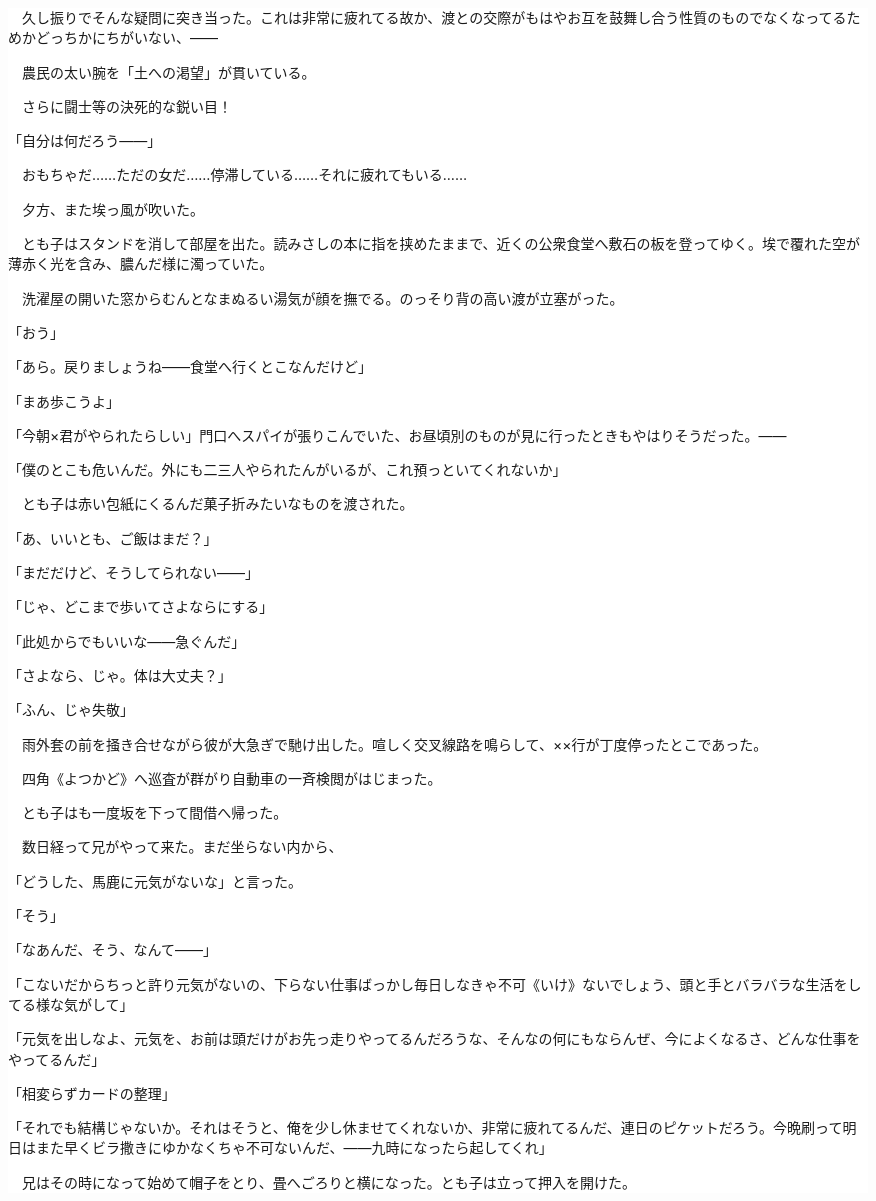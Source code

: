 　久し振りでそんな疑問に突き当った。これは非常に疲れてる故か、渡との交際がもはやお互を鼓舞し合う性質のものでなくなってるためかどっちかにちがいない、――

　農民の太い腕を「土への渇望」が貫いている。

　さらに闘士等の決死的な鋭い目！

「自分は何だろう――」

　おもちゃだ……ただの女だ……停滞している……それに疲れてもいる……

　夕方、また埃っ風が吹いた。

　とも子はスタンドを消して部屋を出た。読みさしの本に指を挟めたままで、近くの公衆食堂へ敷石の板を登ってゆく。埃で覆れた空が薄赤く光を含み、膿んだ様に濁っていた。

　洗濯屋の開いた窓からむんとなまぬるい湯気が顔を撫でる。のっそり背の高い渡が立塞がった。

「おう」

「あら。戻りましょうね――食堂へ行くとこなんだけど」

「まあ歩こうよ」

「今朝×君がやられたらしい」門口へスパイが張りこんでいた、お昼頃別のものが見に行ったときもやはりそうだった。――

「僕のとこも危いんだ。外にも二三人やられたんがいるが、これ預っといてくれないか」

　とも子は赤い包紙にくるんだ菓子折みたいなものを渡された。

「あ、いいとも、ご飯はまだ？」

「まだだけど、そうしてられない――」

「じゃ、どこまで歩いてさよならにする」

「此処からでもいいな――急ぐんだ」

「さよなら、じゃ。体は大丈夫？」

「ふん、じゃ失敬」

　雨外套の前を掻き合せながら彼が大急ぎで馳け出した。喧しく交叉線路を鳴らして、××行が丁度停ったとこであった。

　四角《よつかど》へ巡査が群がり自動車の一斉検閲がはじまった。

　とも子はも一度坂を下って間借へ帰った。



　数日経って兄がやって来た。まだ坐らない内から、

「どうした、馬鹿に元気がないな」と言った。

「そう」

「なあんだ、そう、なんて――」

「こないだからちっと許り元気がないの、下らない仕事ばっかし毎日しなきゃ不可《いけ》ないでしょう、頭と手とバラバラな生活をしてる様な気がして」

「元気を出しなよ、元気を、お前は頭だけがお先っ走りやってるんだろうな、そんなの何にもならんぜ、今によくなるさ、どんな仕事をやってるんだ」

「相変らずカードの整理」

「それでも結構じゃないか。それはそうと、俺を少し休ませてくれないか、非常に疲れてるんだ、連日のピケットだろう。今晩刷って明日はまた早くビラ撒きにゆかなくちゃ不可ないんだ、――九時になったら起してくれ」

　兄はその時になって始めて帽子をとり、畳へごろりと横になった。とも子は立って押入を開けた。
